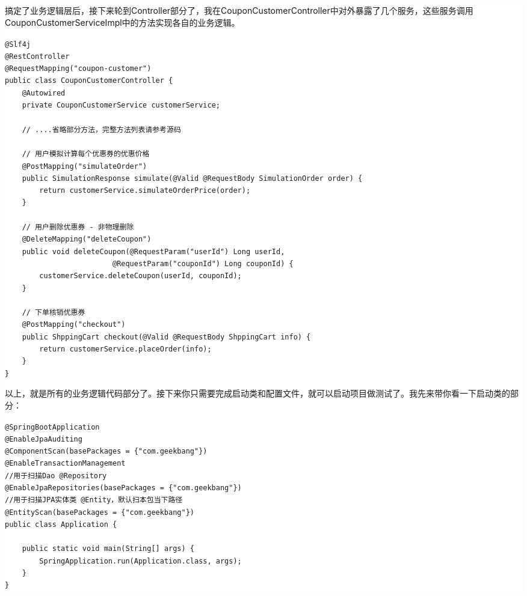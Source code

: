 搞定了业务逻辑层后，接下来轮到Controller部分了，我在CouponCustomerController中对外暴露了几个服务，这些服务调用CouponCustomerServiceImpl中的方法实现各自的业务逻辑。

```
@Slf4j
@RestController
@RequestMapping("coupon-customer")
public class CouponCustomerController {
    @Autowired
    private CouponCustomerService customerService;

    // ....省略部分方法，完整方法列表请参考源码

    // 用户模拟计算每个优惠券的优惠价格
    @PostMapping("simulateOrder")
    public SimulationResponse simulate(@Valid @RequestBody SimulationOrder order) {
        return customerService.simulateOrderPrice(order);
    }

    // 用户删除优惠券 - 非物理删除
    @DeleteMapping("deleteCoupon")
    public void deleteCoupon(@RequestParam("userId") Long userId,
                         @RequestParam("couponId") Long couponId) {
        customerService.deleteCoupon(userId, couponId);
    }

    // 下单核销优惠券
    @PostMapping("checkout")
    public ShppingCart checkout(@Valid @RequestBody ShppingCart info) {
        return customerService.placeOrder(info);
    }
}

```

以上，就是所有的业务逻辑代码部分了。接下来你只需要完成启动类和配置文件，就可以启动项目做测试了。我先来带你看一下启动类的部分：

```
@SpringBootApplication
@EnableJpaAuditing
@ComponentScan(basePackages = {"com.geekbang"})
@EnableTransactionManagement
//用于扫描Dao @Repository
@EnableJpaRepositories(basePackages = {"com.geekbang"})
//用于扫描JPA实体类 @Entity，默认扫本包当下路径
@EntityScan(basePackages = {"com.geekbang"})
public class Application {

    public static void main(String[] args) {
        SpringApplication.run(Application.class, args);
    }
}

```

